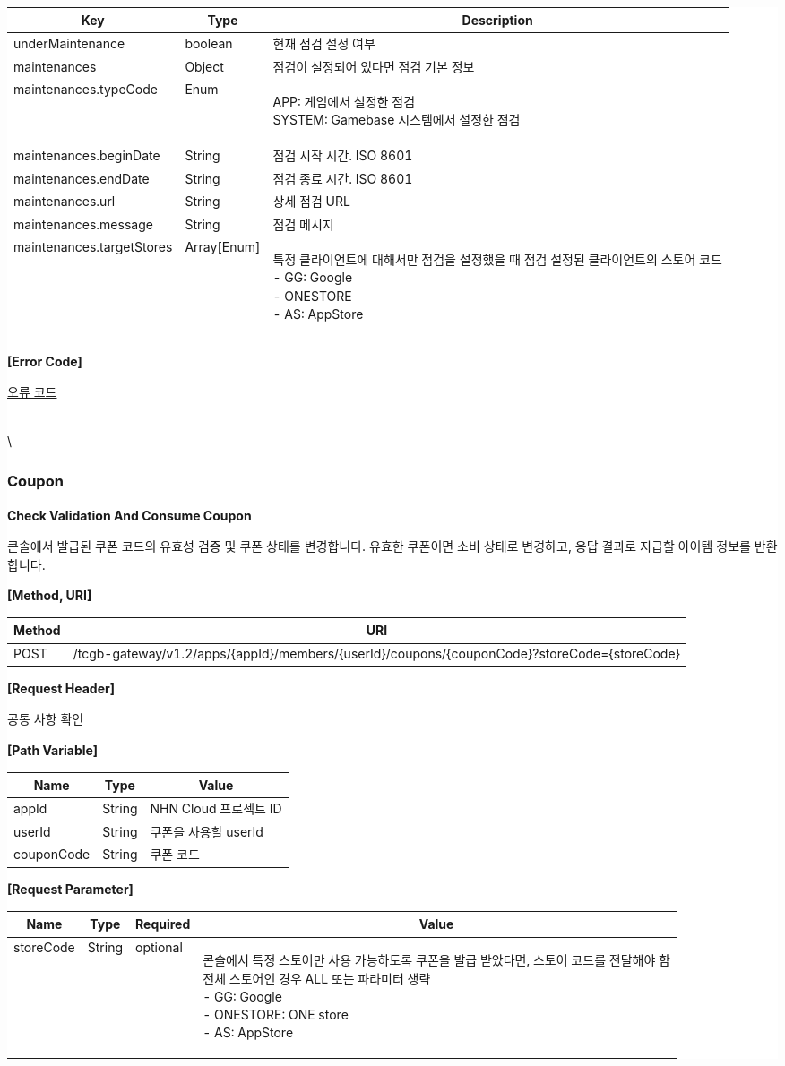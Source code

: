 | Key                       | Type         | Description                                                                                           |
| ------------------------- | ------------ | ----------------------------------------------------------------------------------------------------- |
| underMaintenance          | boolean      | 현재 점검 설정 여부                                                                                           |
| maintenances              | Object       | 점검이 설정되어 있다면 점검 기본 정보                                                                                 |
| maintenances.typeCode     | Enum         | <p>APP: 게임에서 설정한 점검<br>SYSTEM: Gamebase 시스템에서 설정한 점검</p>                                              |
| maintenances.beginDate    | String       | 점검 시작 시간. ISO 8601                                                                                    |
| maintenances.endDate      | String       | 점검 종료 시간. ISO 8601                                                                                    |
| maintenances.url          | String       | 상세 점검 URL                                                                                             |
| maintenances.message      | String       | 점검 메시지                                                                                                |
| maintenances.targetStores | Array\[Enum] | <p>특정 클라이언트에 대해서만 점검을 설정했을 때 점검 설정된 클라이언트의 스토어 코드<br>- GG: Google<br>- ONESTORE<br>- AS: AppStore</p> |

**\[Error Code]**

[오류 코드](error-code/#server)

\
\


### Coupon

**Check Validation And Consume Coupon**

콘솔에서 발급된 쿠폰 코드의 유효성 검증 및 쿠폰 상태를 변경합니다. 유효한 쿠폰이면 소비 상태로 변경하고, 응답 결과로 지급할 아이템 정보를 반환합니다.

**\[Method, URI]**

| Method | URI                                                                                         |
| ------ | ------------------------------------------------------------------------------------------- |
| POST   | /tcgb-gateway/v1.2/apps/{appId}/members/{userId}/coupons/{couponCode}?storeCode={storeCode} |

**\[Request Header]**

공통 사항 확인

**\[Path Variable]**

| Name       | Type   | Value             |
| ---------- | ------ | ----------------- |
| appId      | String | NHN Cloud 프로젝트 ID |
| userId     | String | 쿠폰을 사용할 userId    |
| couponCode | String | 쿠폰 코드             |

**\[Request Parameter]**

| Name      | Type   | Required | Value                                                                                                                                            |
| --------- | ------ | -------- | ------------------------------------------------------------------------------------------------------------------------------------------------ |
| storeCode | String | optional | <p>콘솔에서 특정 스토어만 사용 가능하도록 쿠폰을 발급 받았다면, 스토어 코드를 전달해야 함<br>전체 스토어인 경우 ALL 또는 파라미터 생략<br>- GG: Google<br>- ONESTORE: ONE store<br>- AS: AppStore</p> |
